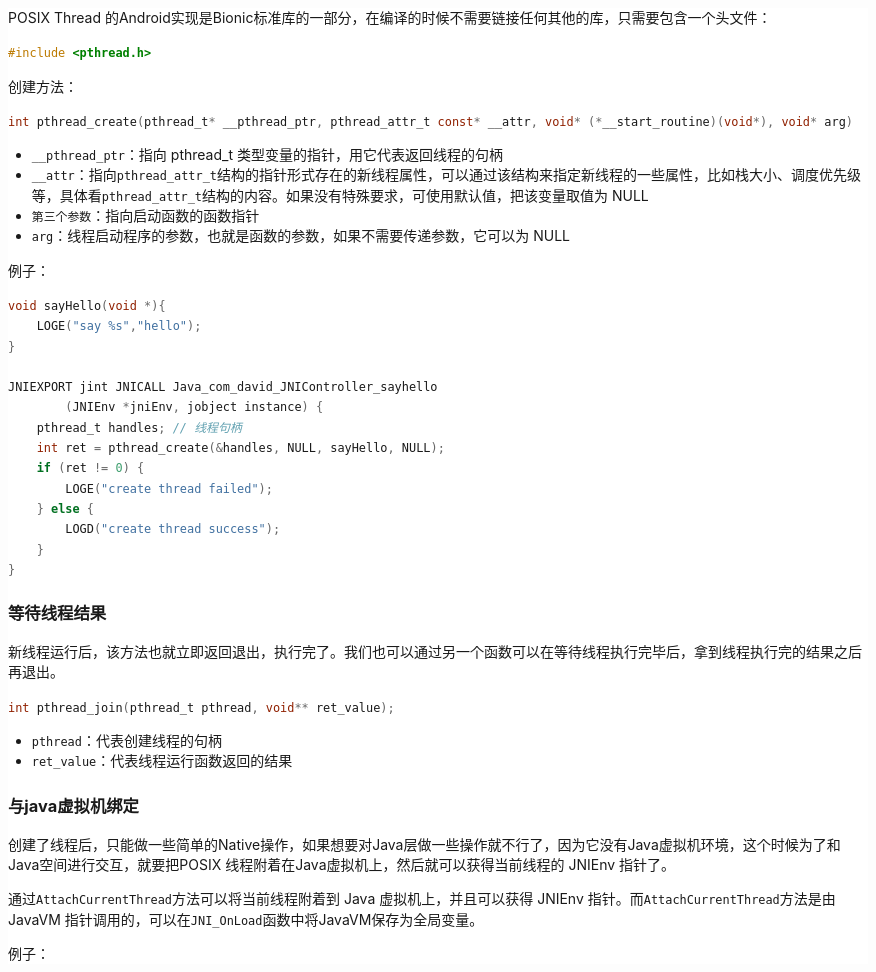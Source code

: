 POSIX Thread 的Android实现是Bionic标准库的一部分，在编译的时候不需要链接任何其他的库，只需要包含一个头文件：

```c
#include <pthread.h>
```

创建方法：

```c
int pthread_create(pthread_t* __pthread_ptr, pthread_attr_t const* __attr, void* (*__start_routine)(void*), void* arg)
```

* `__pthread_ptr`：指向 pthread_t 类型变量的指针，用它代表返回线程的句柄
* `__attr`：指向`pthread_attr_t`结构的指针形式存在的新线程属性，可以通过该结构来指定新线程的一些属性，比如栈大小、调度优先级等，具体看`pthread_attr_t`结构的内容。如果没有特殊要求，可使用默认值，把该变量取值为 NULL
* `第三个参数`：指向启动函数的函数指针
* `arg`：线程启动程序的参数，也就是函数的参数，如果不需要传递参数，它可以为 NULL

例子：

```c
void sayHello(void *){
    LOGE("say %s","hello");
}

JNIEXPORT jint JNICALL Java_com_david_JNIController_sayhello
        (JNIEnv *jniEnv, jobject instance) {
    pthread_t handles; // 线程句柄
    int ret = pthread_create(&handles, NULL, sayHello, NULL);
    if (ret != 0) {
        LOGE("create thread failed");
    } else {
        LOGD("create thread success");
    }
}
```

### 等待线程结果

新线程运行后，该方法也就立即返回退出，执行完了。我们也可以通过另一个函数可以在等待线程执行完毕后，拿到线程执行完的结果之后再退出。

```c
int pthread_join(pthread_t pthread, void** ret_value);
```

* `pthread`：代表创建线程的句柄
* `ret_value`：代表线程运行函数返回的结果

### 与java虚拟机绑定

创建了线程后，只能做一些简单的Native操作，如果想要对Java层做一些操作就不行了，因为它没有Java虚拟机环境，这个时候为了和Java空间进行交互，就要把POSIX 线程附着在Java虚拟机上，然后就可以获得当前线程的 JNIEnv 指针了。

通过`AttachCurrentThread`方法可以将当前线程附着到 Java 虚拟机上，并且可以获得 JNIEnv 指针。而`AttachCurrentThread`方法是由 JavaVM 指针调用的，可以在`JNI_OnLoad`函数中将JavaVM保存为全局变量。

例子：
